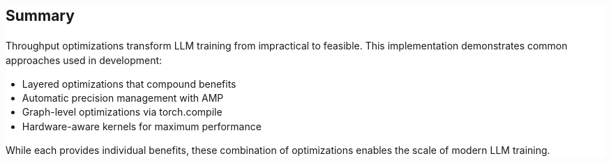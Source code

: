 
## Summary

Throughput optimizations transform LLM training from impractical to feasible. This implementation demonstrates common approaches used in development:

- Layered optimizations that compound benefits  
- Automatic precision management with AMP  
- Graph-level optimizations via torch.compile  
- Hardware-aware kernels for maximum performance  

While each provides individual benefits, these combination of optimizations enables the scale of modern LLM training.
